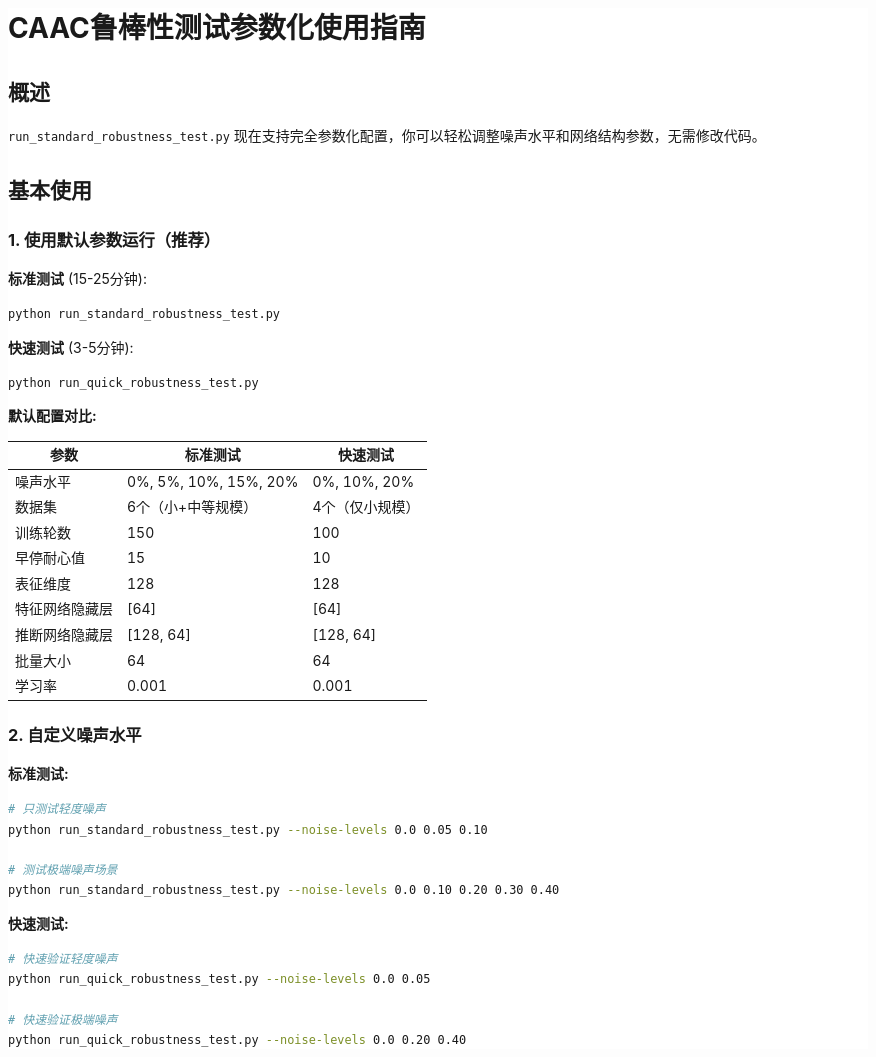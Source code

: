 # CAAC鲁棒性测试参数化使用指南

## 概述

`run_standard_robustness_test.py` 现在支持完全参数化配置，你可以轻松调整噪声水平和网络结构参数，无需修改代码。

## 基本使用

### 1. 使用默认参数运行（推荐）

**标准测试** (15-25分钟):
```bash
python run_standard_robustness_test.py
```

**快速测试** (3-5分钟):
```bash
python run_quick_robustness_test.py
```

**默认配置对比:**

| 参数 | 标准测试 | 快速测试 |
|------|----------|----------|
| 噪声水平 | 0%, 5%, 10%, 15%, 20% | 0%, 10%, 20% |
| 数据集 | 6个（小+中等规模） | 4个（仅小规模） |
| 训练轮数 | 150 | 100 |
| 早停耐心值 | 15 | 10 |
| 表征维度 | 128 | 128 |
| 特征网络隐藏层 | [64] | [64] |
| 推断网络隐藏层 | [128, 64] | [128, 64] |
| 批量大小 | 64 | 64 |
| 学习率 | 0.001 | 0.001 |

### 2. 自定义噪声水平

**标准测试:**
```bash
# 只测试轻度噪声
python run_standard_robustness_test.py --noise-levels 0.0 0.05 0.10

# 测试极端噪声场景
python run_standard_robustness_test.py --noise-levels 0.0 0.10 0.20 0.30 0.40
```

**快速测试:**
```bash
# 快速验证轻度噪声
python run_quick_robustness_test.py --noise-levels 0.0 0.05

# 快速验证极端噪声
python run_quick_robustness_test.py --noise-levels 0.0 0.20 0.40
```
